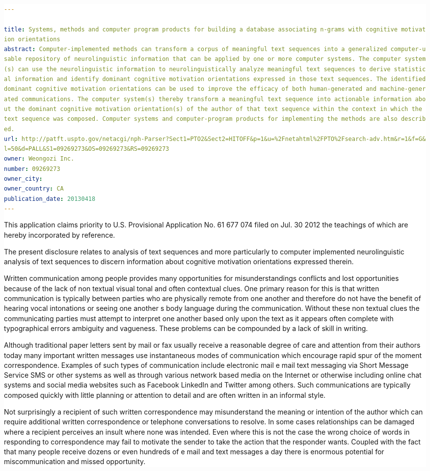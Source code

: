 ```yaml
---

title: Systems, methods and computer program products for building a database associating n-grams with cognitive motivation orientations
abstract: Computer-implemented methods can transform a corpus of meaningful text sequences into a generalized computer-usable repository of neurolinguistic information that can be applied by one or more computer systems. The computer system(s) can use the neurolinguistic information to neurolinguistically analyze meaningful text sequences to derive statistical information and identify dominant cognitive motivation orientations expressed in those text sequences. The identified dominant cognitive motivation orientations can be used to improve the efficacy of both human-generated and machine-generated communications. The computer system(s) thereby transform a meaningful text sequence into actionable information about the dominant cognitive motivation orientation(s) of the author of that text sequence within the context in which the text sequence was composed. Computer systems and computer-program products for implementing the methods are also described.
url: http://patft.uspto.gov/netacgi/nph-Parser?Sect1=PTO2&Sect2=HITOFF&p=1&u=%2Fnetahtml%2FPTO%2Fsearch-adv.htm&r=1&f=G&l=50&d=PALL&S1=09269273&OS=09269273&RS=09269273
owner: Weongozi Inc.
number: 09269273
owner_city: 
owner_country: CA
publication_date: 20130418
---
```

This application claims priority to U.S. Provisional Application No. 61 677 074 filed on Jul. 30 2012 the teachings of which are hereby incorporated by reference.

The present disclosure relates to analysis of text sequences and more particularly to computer implemented neurolinguistic analysis of text sequences to discern information about cognitive motivation orientations expressed therein.

Written communication among people provides many opportunities for misunderstandings conflicts and lost opportunities because of the lack of non textual visual tonal and often contextual clues. One primary reason for this is that written communication is typically between parties who are physically remote from one another and therefore do not have the benefit of hearing vocal intonations or seeing one another s body language during the communication. Without these non textual clues the communicating parties must attempt to interpret one another based only upon the text as it appears often complete with typographical errors ambiguity and vagueness. These problems can be compounded by a lack of skill in writing.

Although traditional paper letters sent by mail or fax usually receive a reasonable degree of care and attention from their authors today many important written messages use instantaneous modes of communication which encourage rapid spur of the moment correspondence. Examples of such types of communication include electronic mail e mail text messaging via Short Message Service SMS or other systems as well as through various network based media on the Internet or otherwise including online chat systems and social media websites such as Facebook LinkedIn and Twitter among others. Such communications are typically composed quickly with little planning or attention to detail and are often written in an informal style.

Not surprisingly a recipient of such written correspondence may misunderstand the meaning or intention of the author which can require additional written correspondence or telephone conversations to resolve. In some cases relationships can be damaged where a recipient perceives an insult where none was intended. Even where this is not the case the wrong choice of words in responding to correspondence may fail to motivate the sender to take the action that the responder wants. Coupled with the fact that many people receive dozens or even hundreds of e mail and text messages a day there is enormous potential for miscommunication and missed opportunity.
